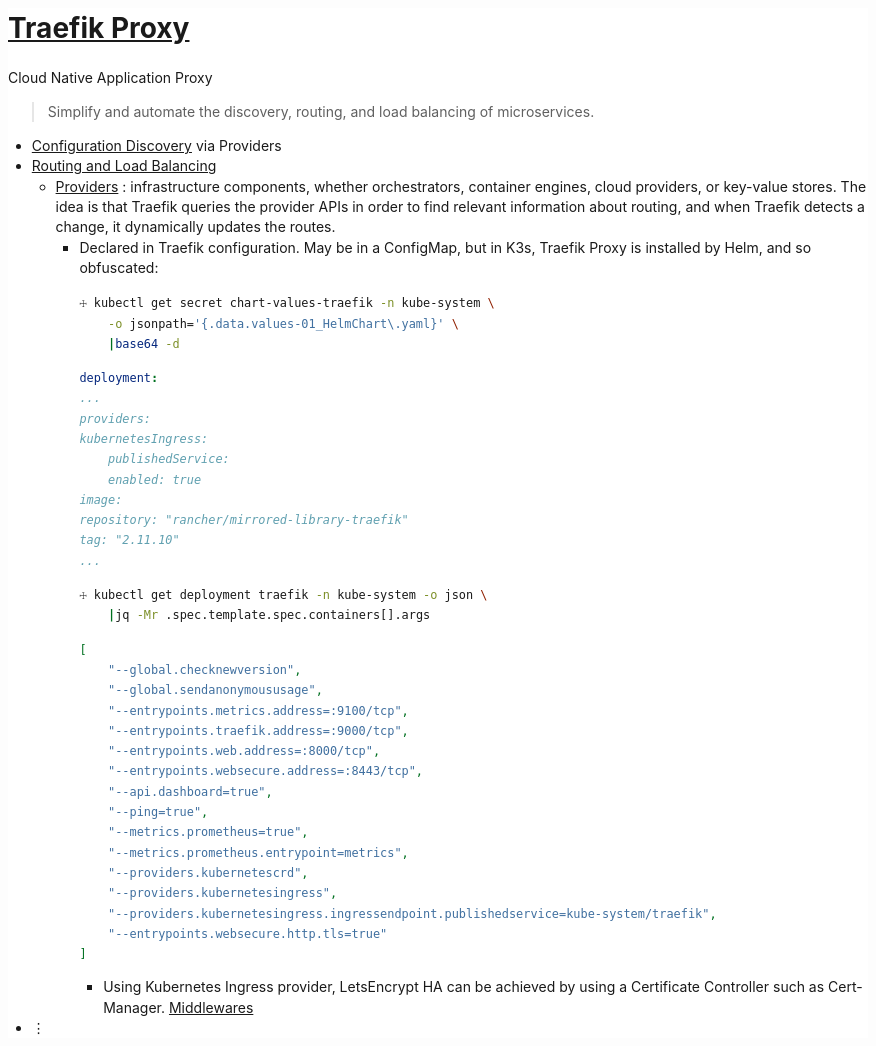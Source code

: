 # [Traefik Proxy](https://doc.traefik.io/traefik/providers/kubernetes-ingress/ "doc.traefik.io")

Cloud Native Application Proxy

>Simplify and automate the discovery, routing, and load balancing of microservices.

- [Configuration Discovery](https://doc.traefik.io/traefik/providers/kubernetes-crd/#traefik-kubernetes) via Providers
- [Routing and Load Balancing](https://doc.traefik.io/traefik/routing/overview/)
    - [Providers](https://doc.traefik.io/traefik/providers/overview/#supported-providers) :  infrastructure components, whether orchestrators, container engines, cloud providers, or key-value stores. The idea is that Traefik queries the provider APIs in order to find relevant information about routing, and when Traefik detects a change, it dynamically updates the routes.
        - Declared in Traefik configuration. May be in a ConfigMap, but in K3s, Traefik Proxy is installed by Helm, and so obfuscated:
            ```bash
            ☩ kubectl get secret chart-values-traefik -n kube-system \
                -o jsonpath='{.data.values-01_HelmChart\.yaml}' \
                |base64 -d
            ```
            ```yaml
            deployment:
            ...
            providers:
            kubernetesIngress:
                publishedService:
                enabled: true
            image:
            repository: "rancher/mirrored-library-traefik"
            tag: "2.11.10"
            ...
            ```
            ```bash
            ☩ kubectl get deployment traefik -n kube-system -o json \
                |jq -Mr .spec.template.spec.containers[].args
            ```
            ```json
            [
                "--global.checknewversion",
                "--global.sendanonymoususage",
                "--entrypoints.metrics.address=:9100/tcp",
                "--entrypoints.traefik.address=:9000/tcp",
                "--entrypoints.web.address=:8000/tcp",
                "--entrypoints.websecure.address=:8443/tcp",
                "--api.dashboard=true",
                "--ping=true",
                "--metrics.prometheus=true",
                "--metrics.prometheus.entrypoint=metrics",
                "--providers.kubernetescrd",
                "--providers.kubernetesingress",
                "--providers.kubernetesingress.ingressendpoint.publishedservice=kube-system/traefik",
                "--entrypoints.websecure.http.tls=true"
            ]
            ```
            - Using Kubernetes Ingress provider, LetsEncrypt HA can be achieved by using a Certificate Controller such as Cert-Manager. 
 [Middlewares](https://doc.traefik.io/traefik/middlewares/overview/)
- &vellip;
